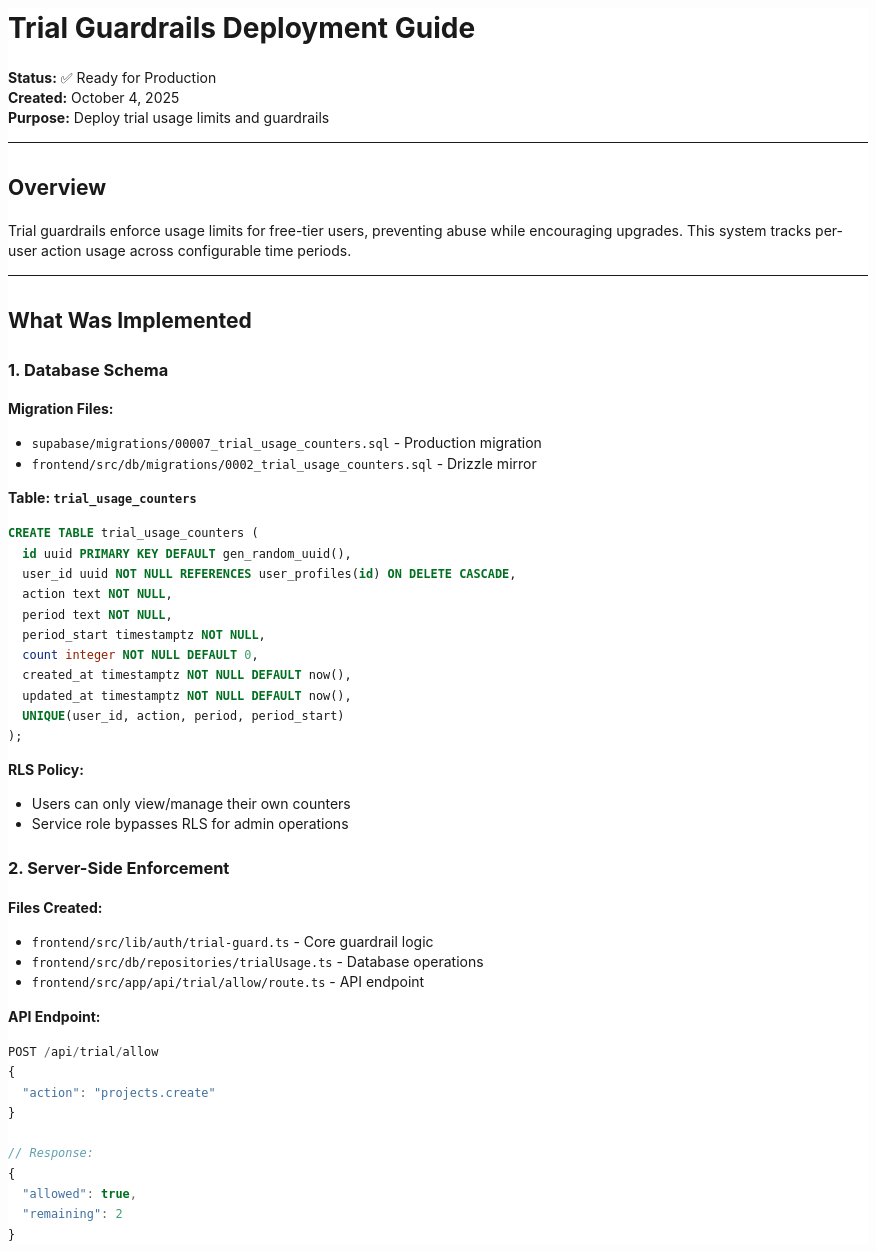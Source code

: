 # Trial Guardrails Deployment Guide

**Status:** ✅ Ready for Production  
**Created:** October 4, 2025  
**Purpose:** Deploy trial usage limits and guardrails

---

## Overview

Trial guardrails enforce usage limits for free-tier users, preventing abuse while encouraging upgrades. This system tracks per-user action usage across configurable time periods.

---

## What Was Implemented

### 1. Database Schema

**Migration Files:**
- `supabase/migrations/00007_trial_usage_counters.sql` - Production migration
- `frontend/src/db/migrations/0002_trial_usage_counters.sql` - Drizzle mirror

**Table: `trial_usage_counters`**
```sql
CREATE TABLE trial_usage_counters (
  id uuid PRIMARY KEY DEFAULT gen_random_uuid(),
  user_id uuid NOT NULL REFERENCES user_profiles(id) ON DELETE CASCADE,
  action text NOT NULL,
  period text NOT NULL,
  period_start timestamptz NOT NULL,
  count integer NOT NULL DEFAULT 0,
  created_at timestamptz NOT NULL DEFAULT now(),
  updated_at timestamptz NOT NULL DEFAULT now(),
  UNIQUE(user_id, action, period, period_start)
);
```

**RLS Policy:**
- Users can only view/manage their own counters
- Service role bypasses RLS for admin operations

### 2. Server-Side Enforcement

**Files Created:**
- `frontend/src/lib/auth/trial-guard.ts` - Core guardrail logic
- `frontend/src/db/repositories/trialUsage.ts` - Database operations
- `frontend/src/app/api/trial/allow/route.ts` - API endpoint

**API Endpoint:**
```typescript
POST /api/trial/allow
{
  "action": "projects.create"
}

// Response:
{
  "allowed": true,
  "remaining": 2
}
```
